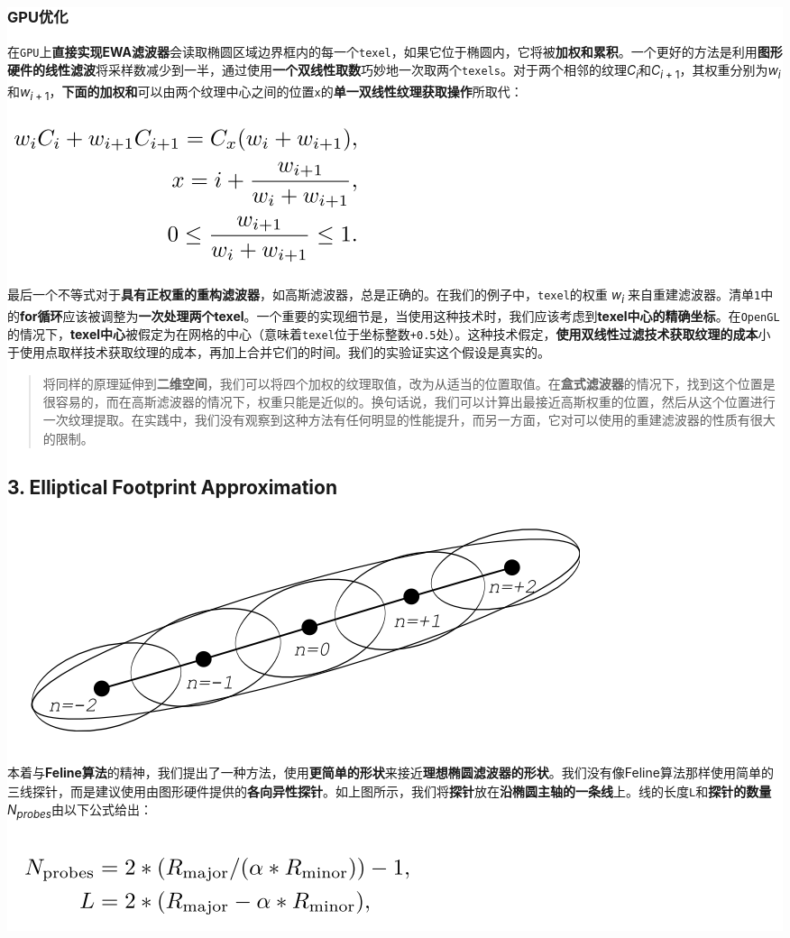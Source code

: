

### GPU优化

在`GPU`上**直接实现EWA滤波器**会读取椭圆区域边界框内的每一个`texel`，如果它位于椭圆内，它将被**加权和累积**。一个更好的方法是利用**图形硬件的线性滤波**将采样数减少到一半，通过使用**一个双线性取数**巧妙地一次取两个`texels`。对于两个相邻的纹理$C_i$和$C_{i+1}$，其权重分别为$w_i$和$w_{i+1}$，**下面的加权和**可以由两个纹理中心之间的位置`x`的**单一双线性纹理获取操作**所取代：

![image-20210819110009766](C4.assets/image-20210819110009766.png)

最后一个不等式对于**具有正权重的重构滤波器**，如高斯滤波器，总是正确的。在我们的例子中，`texel`的权重 $w_i$ 来自重建滤波器。清单`1`中的**for循环**应该被调整为**一次处理两个texel**。一个重要的实现细节是，当使用这种技术时，我们应该考虑到**texel中心的精确坐标**。在`OpenGL`的情况下，**texel中心**被假定为在网格的中心（意味着`texel`位于坐标整数`+0.5`处）。这种技术假定，**使用双线性过滤技术获取纹理的成本**小于使用点取样技术获取纹理的成本，再加上合并它们的时间。我们的实验证实这个假设是真实的。

> 将同样的原理延伸到**二维空间**，我们可以将四个加权的纹理取值，改为从适当的位置取值。在**盒式滤波器**的情况下，找到这个位置是很容易的，而在高斯滤波器的情况下，权重只能是近似的。换句话说，我们可以计算出最接近高斯权重的位置，然后从这个位置进行一次纹理提取。在实践中，我们没有观察到这种方法有任何明显的性能提升，而另一方面，它对可以使用的重建滤波器的性质有很大的限制。



## 3. Elliptical Footprint Approximation

![image-20210819110916556](C4.assets/image-20210819110916556.png)

本着与**Feline算法**的精神，我们提出了一种方法，使用**更简单的形状**来接近**理想椭圆滤波器的形状**。我们没有像Feline算法那样使用简单的三线探针，而是建议使用由图形硬件提供的**各向异性探针**。如上图所示，我们将**探针**放在**沿椭圆主轴的一条线**上。线的长度`L`和**探针的数量**$N_{probes}$由以下公式给出：

![image-20210819111014637](C4.assets/image-20210819111014637.png)
